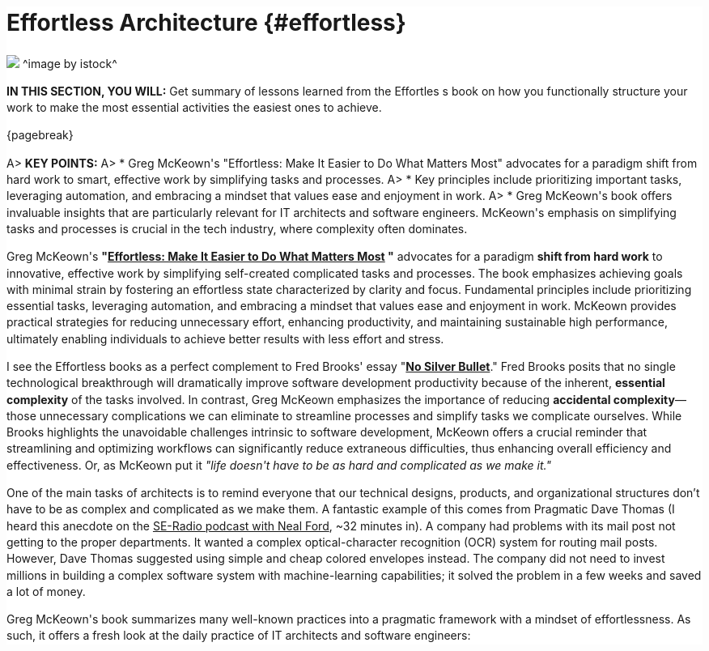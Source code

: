 

# Effortless Architecture {#effortless}

![](assets/images/iStock-1183657530.jpg)
^image by istock^

**IN THIS SECTION, YOU WILL:** Get summary of lessons learned from the Effortles s book on how you functionally structure your work to make the most essential activities the easiest ones to achieve.

{pagebreak}

A> **KEY POINTS:**
A> * Greg McKeown's "Effortless: Make It Easier to Do What Matters Most" advocates for a paradigm shift from hard work to smart, effective work by simplifying tasks and processes. 
A> * Key principles include prioritizing important tasks, leveraging automation, and embracing a mindset that values ease and enjoyment in work.
A> * Greg McKeown's book offers invaluable insights that are particularly relevant for IT architects and software engineers. McKeown's emphasis on simplifying tasks and processes is crucial in the tech industry, where complexity often dominates. 

Greg McKeown's **"[Effortless: Make It Easier to Do What Matters Most](https://gregmckeown.com/books/effortless/) "** advocates for a paradigm **shift from hard work** to innovative, effective work by simplifying self-created complicated tasks and processes. The book emphasizes achieving goals with minimal strain by fostering an effortless state characterized by clarity and focus. Fundamental principles include prioritizing essential tasks, leveraging automation, and embracing a mindset that values ease and enjoyment in work. McKeown provides practical strategies for reducing unnecessary effort, enhancing productivity, and maintaining sustainable high performance, ultimately enabling individuals to achieve better results with less effort and stress. 

I see the Effortless books as a perfect complement to Fred Brooks' essay "[**No Silver Bullet**](https://en.wikipedia.org/wiki/No_Silver_Bullet)." Fred Brooks posits that no single technological breakthrough will dramatically improve software development productivity because of the inherent, **essential complexity** of the tasks involved. In contrast, Greg McKeown emphasizes the importance of reducing **accidental complexity**—those unnecessary complications we can eliminate to streamline processes and simplify tasks we complicate ourselves. While Brooks highlights the unavoidable challenges intrinsic to software development, McKeown offers a crucial reminder that streamlining and optimizing workflows can significantly reduce extraneous difficulties, thus enhancing overall efficiency and effectiveness. Or, as McKeown put it *"life doesn't have to be as hard and complicated as we make it."* 

One of the main tasks of architects is to remind everyone that our technical designs, products, and organizational structures don’t have to be as complex and complicated as we make them. A fantastic example of this comes from Pragmatic Dave Thomas (I heard this anecdote on the [SE-Radio podcast with Neal Ford](https://se-radio.net/2017/04/se-radio-episode-287-success-skills-for-architects-with-neil-ford/), ~32 minutes in). A company had problems with its mail post not getting to the proper departments. It wanted a complex optical-character recognition (OCR) system for routing mail posts. However, Dave Thomas suggested using simple and cheap colored envelopes instead. The company did not need to invest millions in building a complex software system with machine-learning capabilities; it solved the problem in a few weeks and saved a lot of money.

Greg McKeown's book summarizes many well-known practices into a pragmatic framework with a mindset of effortlessness. As such, it offers a fresh look at the daily practice of IT architects and software engineers:
